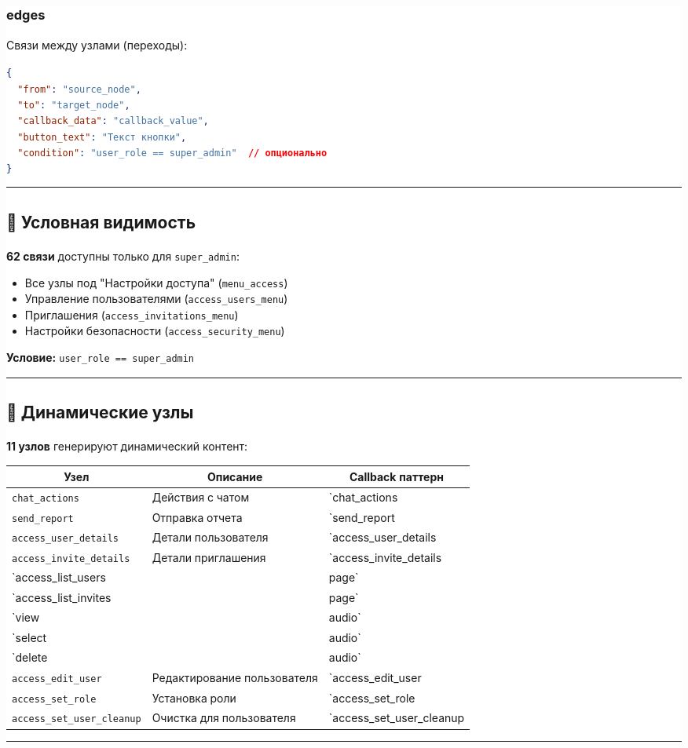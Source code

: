 ### edges

Связи между узлами (переходы):

```json
{
  "from": "source_node",
  "to": "target_node",
  "callback_data": "callback_value",
  "button_text": "Текст кнопки",
  "condition": "user_role == super_admin"  // опционально
}
```

---

## 🔐 Условная видимость

**62 связи** доступны только для `super_admin`:

- Все узлы под "Настройки доступа" (`menu_access`)
- Управление пользователями (`access_users_menu`)
- Приглашения (`access_invitations_menu`)
- Настройки безопасности (`access_security_menu`)

**Условие:** `user_role == super_admin`

---

## 🔗 Динамические узлы

**11 узлов** генерируют динамический контент:

| Узел | Описание | Callback паттерн |
|------|----------|------------------|
| `chat_actions` | Действия с чатом | `chat_actions||{conversation_id}` |
| `send_report` | Отправка отчета | `send_report||{report_id}` |
| `access_user_details` | Детали пользователя | `access_user_details||{user_id}` |
| `access_invite_details` | Детали приглашения | `access_invite_details||{invite_code}` |
| `access_list_users||page` | Пагинация пользователей | `access_list_users||page||{n}` |
| `access_list_invites||page` | Пагинация приглашений | `access_list_invites||page||{n}` |
| `view||audio` | Просмотр аудио | `view||audio` |
| `select||audio` | Выбор аудио | `select||{filename}` |
| `delete||audio` | Удаление аудио | `delete||{filename}` |
| `access_edit_user` | Редактирование пользователя | `access_edit_user||{user_id}` |
| `access_set_role` | Установка роли | `access_set_role||{user_id}||{role}` |
| `access_set_user_cleanup` | Очистка для пользователя | `access_set_user_cleanup||{user_id}` |

---